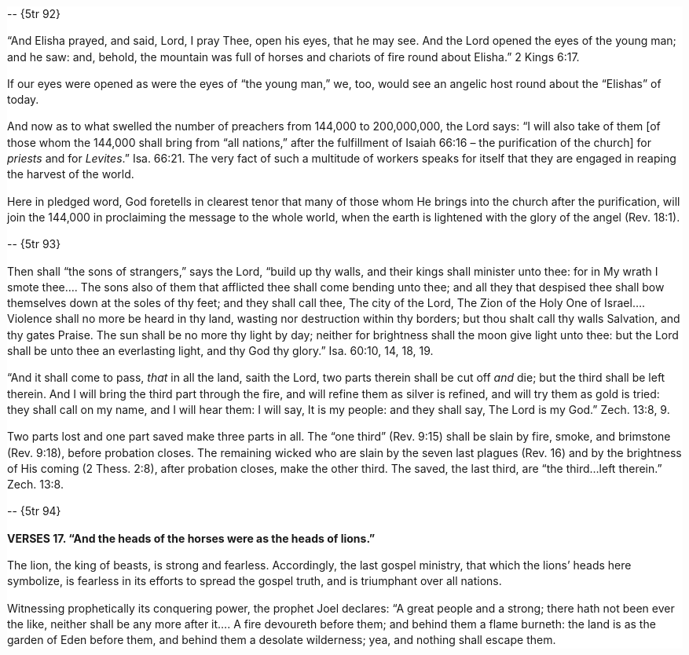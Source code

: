  -- {5tr 92}   
  
   “And Elisha prayed, and said, Lord, I pray Thee, open his eyes, that he may see. And the Lord opened the eyes of the young man; and he saw: and, behold, the mountain was full of horses and chariots of fire round about Elisha.” 2 Kings 6:17.

 If our eyes were opened as were the eyes of “the young man,” we, too, would see an angelic host round about the “Elishas” of today.

 And now as to what swelled the number of preachers from 144,000 to 200,000,000, the Lord says: “I will also take of them [of those whom the 144,000 shall bring from “all nations,” after the fulfillment of Isaiah 66:16 – the purification of the church] for _priests_ and for _Levites_.” Isa. 66:21. The very fact of such a multitude of workers speaks for itself that they are engaged in reaping the harvest of the world.

 Here in pledged word, God foretells in clearest tenor that many of those whom He brings into the church after the purification, will join the 144,000 in proclaiming the message to the whole world, when the earth is lightened with the glory of the angel (Rev. 18:1).

 -- {5tr 93}   
  
   Then shall “the sons of strangers,” says the Lord, “build up thy walls, and their kings shall minister unto thee: for in My wrath I smote thee…. The sons also of them that afflicted thee shall come bending unto thee; and all they that despised thee shall bow themselves down at the soles of thy feet; and they shall call thee, The city of the Lord, The Zion of the Holy One of Israel…. Violence shall no more be heard in thy land, wasting nor destruction within thy borders; but thou shalt call thy walls Salvation, and thy gates Praise. The sun shall be no more thy light by day; neither for brightness shall the moon give light unto thee: but the Lord shall be unto thee an everlasting light, and thy God thy glory.” Isa. 60:10, 14, 18, 19.

 “And it shall come to pass, _that_ in all the land, saith the Lord, two parts therein shall be cut off _and_ die; but the third shall be left therein. And I will bring the third part through the fire, and will refine them as silver is refined, and will try them as gold is tried: they shall call on my name, and I will hear them: I will say, It is my people: and they shall say, The Lord is my God.” Zech. 13:8, 9.

 Two parts lost and one part saved make three parts in all. The “one third” (Rev. 9:15) shall be slain by fire, smoke, and brimstone (Rev. 9:18), before probation closes. The remaining wicked who are slain by the seven last plagues (Rev. 16) and by the brightness of His coming (2 Thess. 2:8), after probation closes, make the other third. The saved, the last third, are “the third…left therein.” Zech. 13:8.

 -- {5tr 94}   
  
   **VERSES 17. “And the heads of the horses were as the heads of lions.”**

 The lion, the king of beasts, is strong and fearless. Accordingly, the last gospel ministry, that which the lions’ heads here symbolize, is fearless in its efforts to spread the gospel truth, and is triumphant over all nations.

 Witnessing prophetically its conquering power, the prophet Joel declares: “A great people and a strong; there hath not been ever the like, neither shall be any more after it…. A fire devoureth before them; and behind them a flame burneth: the land is as the garden of Eden before them, and behind them a desolate wilderness; yea, and nothing shall escape them.


